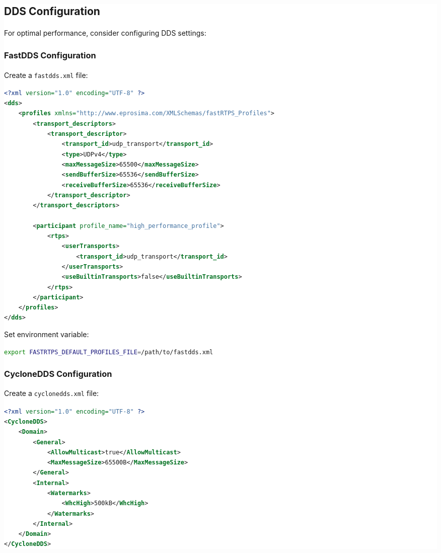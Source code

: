 ## DDS Configuration

For optimal performance, consider configuring DDS settings:

### FastDDS Configuration
Create a `fastdds.xml` file:
```xml
<?xml version="1.0" encoding="UTF-8" ?>
<dds>
    <profiles xmlns="http://www.eprosima.com/XMLSchemas/fastRTPS_Profiles">
        <transport_descriptors>
            <transport_descriptor>
                <transport_id>udp_transport</transport_id>
                <type>UDPv4</type>
                <maxMessageSize>65500</maxMessageSize>
                <sendBufferSize>65536</sendBufferSize>
                <receiveBufferSize>65536</receiveBufferSize>
            </transport_descriptor>
        </transport_descriptors>
        
        <participant profile_name="high_performance_profile">
            <rtps>
                <userTransports>
                    <transport_id>udp_transport</transport_id>
                </userTransports>
                <useBuiltinTransports>false</useBuiltinTransports>
            </rtps>
        </participant>
    </profiles>
</dds>
```

Set environment variable:
```bash
export FASTRTPS_DEFAULT_PROFILES_FILE=/path/to/fastdds.xml
```

### CycloneDDS Configuration
Create a `cyclonedds.xml` file:
```xml
<?xml version="1.0" encoding="UTF-8" ?>
<CycloneDDS>
    <Domain>
        <General>
            <AllowMulticast>true</AllowMulticast>
            <MaxMessageSize>65500B</MaxMessageSize>
        </General>
        <Internal>
            <Watermarks>
                <WhcHigh>500kB</WhcHigh>
            </Watermarks>
        </Internal>
    </Domain>
</CycloneDDS>
```
